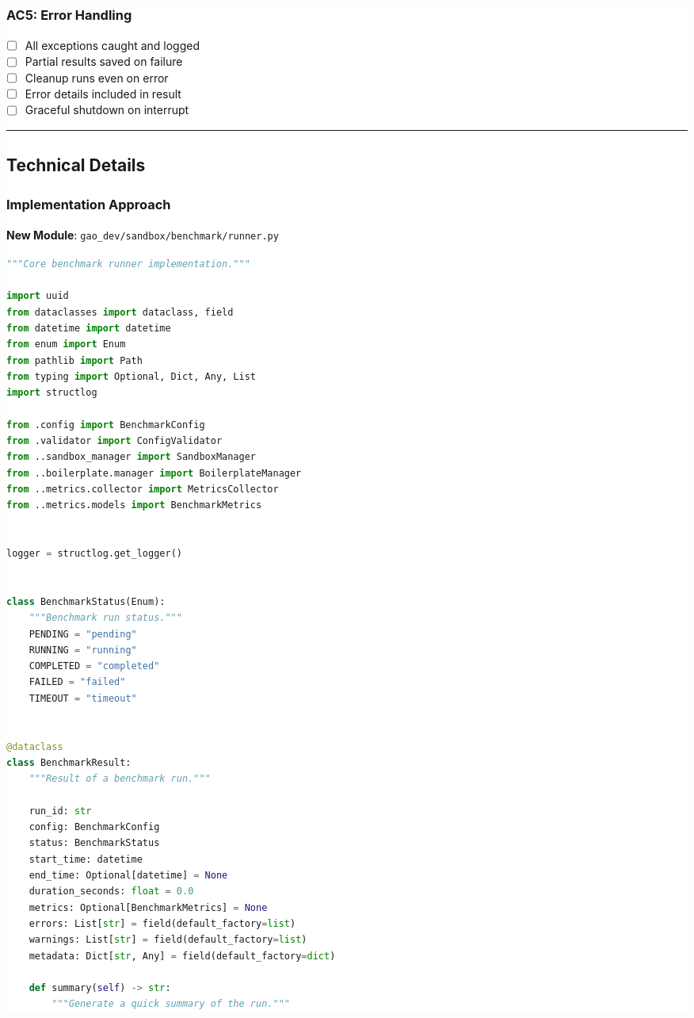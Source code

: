### AC5: Error Handling
- [ ] All exceptions caught and logged
- [ ] Partial results saved on failure
- [ ] Cleanup runs even on error
- [ ] Error details included in result
- [ ] Graceful shutdown on interrupt

---

## Technical Details

### Implementation Approach

**New Module**: `gao_dev/sandbox/benchmark/runner.py`

```python
"""Core benchmark runner implementation."""

import uuid
from dataclasses import dataclass, field
from datetime import datetime
from enum import Enum
from pathlib import Path
from typing import Optional, Dict, Any, List
import structlog

from .config import BenchmarkConfig
from .validator import ConfigValidator
from ..sandbox_manager import SandboxManager
from ..boilerplate.manager import BoilerplateManager
from ..metrics.collector import MetricsCollector
from ..metrics.models import BenchmarkMetrics


logger = structlog.get_logger()


class BenchmarkStatus(Enum):
    """Benchmark run status."""
    PENDING = "pending"
    RUNNING = "running"
    COMPLETED = "completed"
    FAILED = "failed"
    TIMEOUT = "timeout"


@dataclass
class BenchmarkResult:
    """Result of a benchmark run."""

    run_id: str
    config: BenchmarkConfig
    status: BenchmarkStatus
    start_time: datetime
    end_time: Optional[datetime] = None
    duration_seconds: float = 0.0
    metrics: Optional[BenchmarkMetrics] = None
    errors: List[str] = field(default_factory=list)
    warnings: List[str] = field(default_factory=list)
    metadata: Dict[str, Any] = field(default_factory=dict)

    def summary(self) -> str:
        """Generate a quick summary of the run."""
```